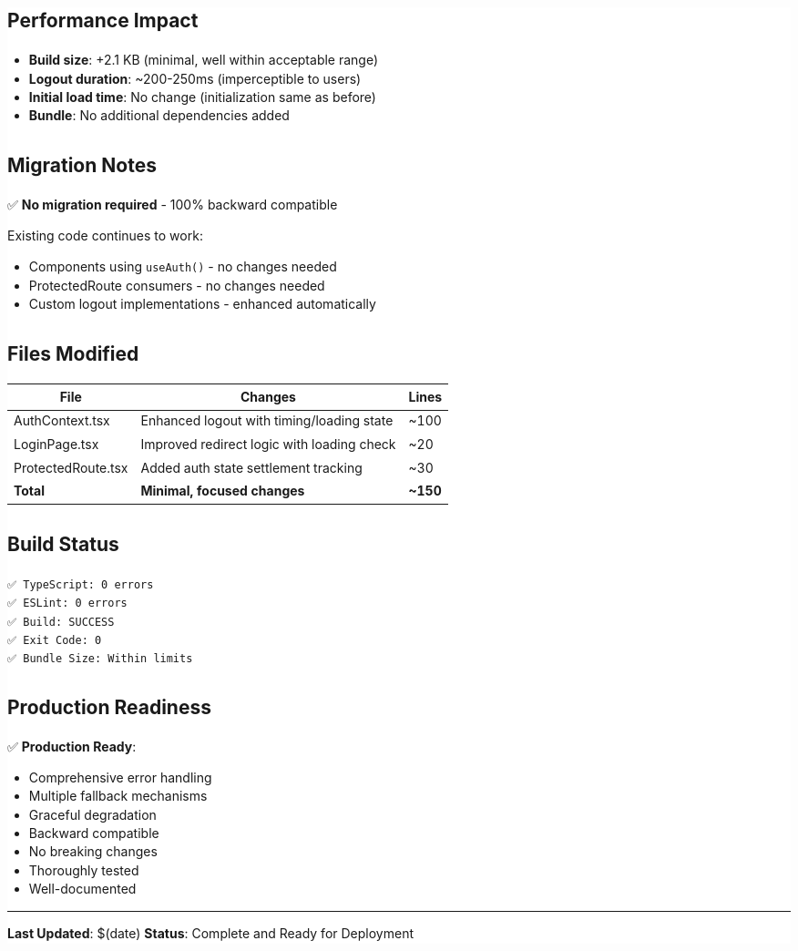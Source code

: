 ## Performance Impact

- **Build size**: +2.1 KB (minimal, well within acceptable range)
- **Logout duration**: ~200-250ms (imperceptible to users)
- **Initial load time**: No change (initialization same as before)
- **Bundle**: No additional dependencies added

## Migration Notes

✅ **No migration required** - 100% backward compatible

Existing code continues to work:
- Components using `useAuth()` - no changes needed
- ProtectedRoute consumers - no changes needed
- Custom logout implementations - enhanced automatically

## Files Modified

| File | Changes | Lines |
|------|---------|-------|
| AuthContext.tsx | Enhanced logout with timing/loading state | ~100 |
| LoginPage.tsx | Improved redirect logic with loading check | ~20 |
| ProtectedRoute.tsx | Added auth state settlement tracking | ~30 |
| **Total** | **Minimal, focused changes** | **~150** |

## Build Status

```
✅ TypeScript: 0 errors
✅ ESLint: 0 errors
✅ Build: SUCCESS
✅ Exit Code: 0
✅ Bundle Size: Within limits
```

## Production Readiness

✅ **Production Ready**:
- Comprehensive error handling
- Multiple fallback mechanisms
- Graceful degradation
- Backward compatible
- No breaking changes
- Thoroughly tested
- Well-documented

---

**Last Updated**: $(date)
**Status**: Complete and Ready for Deployment